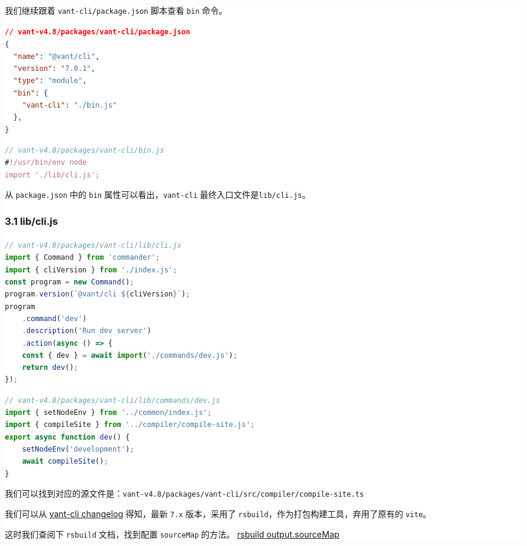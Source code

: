 我们继续跟着 `vant-cli/package.json` 脚本查看 `bin` 命令。

```json
// vant-v4.8/packages/vant-cli/package.json
{
  "name": "@vant/cli",
  "version": "7.0.1",
  "type": "module",
  "bin": {
    "vant-cli": "./bin.js"
  },
}
```

```js
// vant-v4.8/packages/vant-cli/bin.js
#!/usr/bin/env node
import './lib/cli.js';
```

从 `package.json` 中的 `bin` 属性可以看出，`vant-cli` 最终入口文件是`lib/cli.js`。

### 3.1 lib/cli.js

```js
// vant-v4.8/packages/vant-cli/lib/cli.js
import { Command } from 'commander';
import { cliVersion } from './index.js';
const program = new Command();
program.version(`@vant/cli ${cliVersion}`);
program
    .command('dev')
    .description('Run dev server')
    .action(async () => {
    const { dev } = await import('./commands/dev.js');
    return dev();
});
```

```js
// vant-v4.8/packages/vant-cli/lib/commands/dev.js
import { setNodeEnv } from '../common/index.js';
import { compileSite } from '../compiler/compile-site.js';
export async function dev() {
    setNodeEnv('development');
    await compileSite();
}

```

我们可以找到对应的源文件是：`vant-v4.8/packages/vant-cli/src/compiler/compile-site.ts`

我们可以从 [vant-cli changelog](https://github.com/youzan/vant/blob/main/packages/vant-cli/changelog.md) 得知，最新 `7.x` 版本，采用了 `rsbuild`，作为打包构建工具，弃用了原有的 `vite`。

这时我们查阅下 `rsbuild` 文档，找到配置 `sourceMap` 的方法。
[rsbuild output.sourceMap](https://rsbuild.dev/zh/config/output/source-map)
